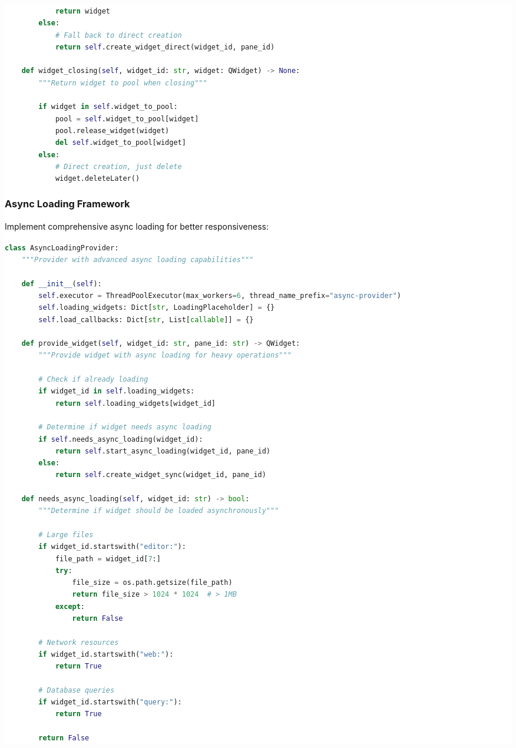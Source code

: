 ```python
            return widget
        else:
            # Fall back to direct creation
            return self.create_widget_direct(widget_id, pane_id)

    def widget_closing(self, widget_id: str, widget: QWidget) -> None:
        """Return widget to pool when closing"""

        if widget in self.widget_to_pool:
            pool = self.widget_to_pool[widget]
            pool.release_widget(widget)
            del self.widget_to_pool[widget]
        else:
            # Direct creation, just delete
            widget.deleteLater()
```

### Async Loading Framework

Implement comprehensive async loading for better responsiveness:

```python
class AsyncLoadingProvider:
    """Provider with advanced async loading capabilities"""

    def __init__(self):
        self.executor = ThreadPoolExecutor(max_workers=6, thread_name_prefix="async-provider")
        self.loading_widgets: Dict[str, LoadingPlaceholder] = {}
        self.load_callbacks: Dict[str, List[callable]] = {}

    def provide_widget(self, widget_id: str, pane_id: str) -> QWidget:
        """Provide widget with async loading for heavy operations"""

        # Check if already loading
        if widget_id in self.loading_widgets:
            return self.loading_widgets[widget_id]

        # Determine if widget needs async loading
        if self.needs_async_loading(widget_id):
            return self.start_async_loading(widget_id, pane_id)
        else:
            return self.create_widget_sync(widget_id, pane_id)

    def needs_async_loading(self, widget_id: str) -> bool:
        """Determine if widget should be loaded asynchronously"""

        # Large files
        if widget_id.startswith("editor:"):
            file_path = widget_id[7:]
            try:
                file_size = os.path.getsize(file_path)
                return file_size > 1024 * 1024  # > 1MB
            except:
                return False

        # Network resources
        if widget_id.startswith("web:"):
            return True

        # Database queries
        if widget_id.startswith("query:"):
            return True

        return False
```